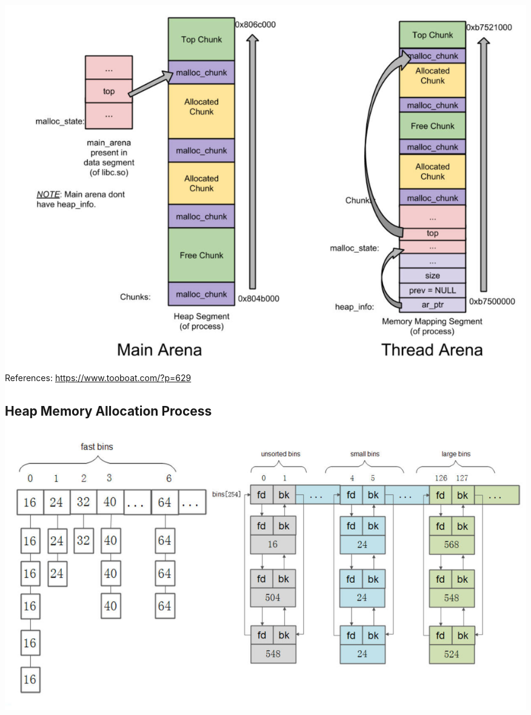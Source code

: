 ![13](https://github.com/knightsummon/02-Computer-underlying-programming-and-system-optimization/blob/main/04%20Stack%20Memory%20Management/4.12%20Linux%20Heap%20Memory%20Management%20(2)%20Heap%20Memory%20Application%20and%20Release.assets/13.jpg)

References: https://www.tooboat.com/?p=629



## Heap Memory Allocation Process

![14](https://github.com/knightsummon/02-Computer-underlying-programming-and-system-optimization/blob/main/04%20Stack%20Memory%20Management/4.12%20Linux%20Heap%20Memory%20Management%20(2)%20Heap%20Memory%20Application%20and%20Release.assets/14.jpg)
